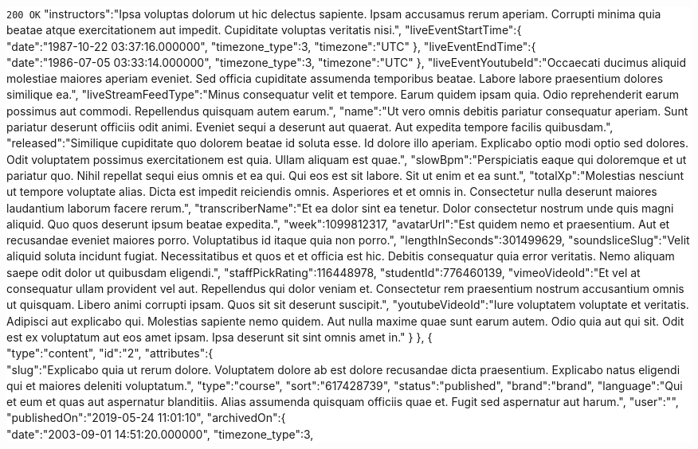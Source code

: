 ```200 OK```
            "instructors":"Ipsa voluptas dolorum ut hic delectus sapiente. Ipsam accusamus rerum aperiam. Corrupti minima quia beatae atque exercitationem aut impedit. Cupiditate voluptas veritatis nisi.",
            "liveEventStartTime":{  
               "date":"1987-10-22 03:37:16.000000",
               "timezone_type":3,
               "timezone":"UTC"
            },
            "liveEventEndTime":{  
               "date":"1986-07-05 03:33:14.000000",
               "timezone_type":3,
               "timezone":"UTC"
            },
            "liveEventYoutubeId":"Occaecati ducimus aliquid molestiae maiores aperiam eveniet. Sed officia cupiditate assumenda temporibus beatae. Labore labore praesentium dolores similique ea.",
            "liveStreamFeedType":"Minus consequatur velit et tempore. Earum quidem ipsam quia. Odio reprehenderit earum possimus aut commodi. Repellendus quisquam autem earum.",
            "name":"Ut vero omnis debitis pariatur consequatur aperiam. Sunt pariatur deserunt officiis odit animi. Eveniet sequi a deserunt aut quaerat. Aut expedita tempore facilis quibusdam.",
            "released":"Similique cupiditate quo dolorem beatae id soluta esse. Id dolore illo aperiam. Explicabo optio modi optio sed dolores. Odit voluptatem possimus exercitationem est quia. Ullam aliquam est quae.",
            "slowBpm":"Perspiciatis eaque qui doloremque et ut pariatur quo. Nihil repellat sequi eius omnis et ea qui. Qui eos est sit labore. Sit ut enim et ea sunt.",
            "totalXp":"Molestias nesciunt ut tempore voluptate alias. Dicta est impedit reiciendis omnis. Asperiores et et omnis in. Consectetur nulla deserunt maiores laudantium laborum facere rerum.",
            "transcriberName":"Et ea dolor sint ea tenetur. Dolor consectetur nostrum unde quis magni aliquid. Quo quos deserunt ipsum beatae expedita.",
            "week":1099812317,
            "avatarUrl":"Est quidem nemo et praesentium. Aut et recusandae eveniet maiores porro. Voluptatibus id itaque quia non porro.",
            "lengthInSeconds":301499629,
            "soundsliceSlug":"Velit aliquid soluta incidunt fugiat. Necessitatibus et quos et et officia est hic. Debitis consequatur quia error veritatis. Nemo aliquam saepe odit dolor ut quibusdam eligendi.",
            "staffPickRating":116448978,
            "studentId":776460139,
            "vimeoVideoId":"Et vel at consequatur ullam provident vel aut. Repellendus qui dolor veniam et. Consectetur rem praesentium nostrum accusantium omnis ut quisquam. Libero animi corrupti ipsam. Quos sit sit deserunt suscipit.",
            "youtubeVideoId":"Iure voluptatem voluptate et veritatis. Adipisci aut explicabo qui. Molestias sapiente nemo quidem. Aut nulla maxime quae sunt earum autem. Odio quia aut qui sit. Odit est ex voluptatum aut eos amet ipsam. Ipsa deserunt sit sint omnis amet in."
         }
      },
      {  
         "type":"content",
         "id":"2",
         "attributes":{  
            "slug":"Explicabo quia ut rerum dolore. Voluptatem dolore ab est dolore recusandae dicta praesentium. Explicabo natus eligendi qui et maiores deleniti voluptatum.",
            "type":"course",
            "sort":"617428739",
            "status":"published",
            "brand":"brand",
            "language":"Qui et eum et quas aut aspernatur blanditiis. Alias assumenda quisquam officiis quae et. Fugit sed aspernatur aut harum.",
            "user":"",
            "publishedOn":"2019-05-24 11:01:10",
            "archivedOn":{  
               "date":"2003-09-01 14:51:20.000000",
               "timezone_type":3,
```